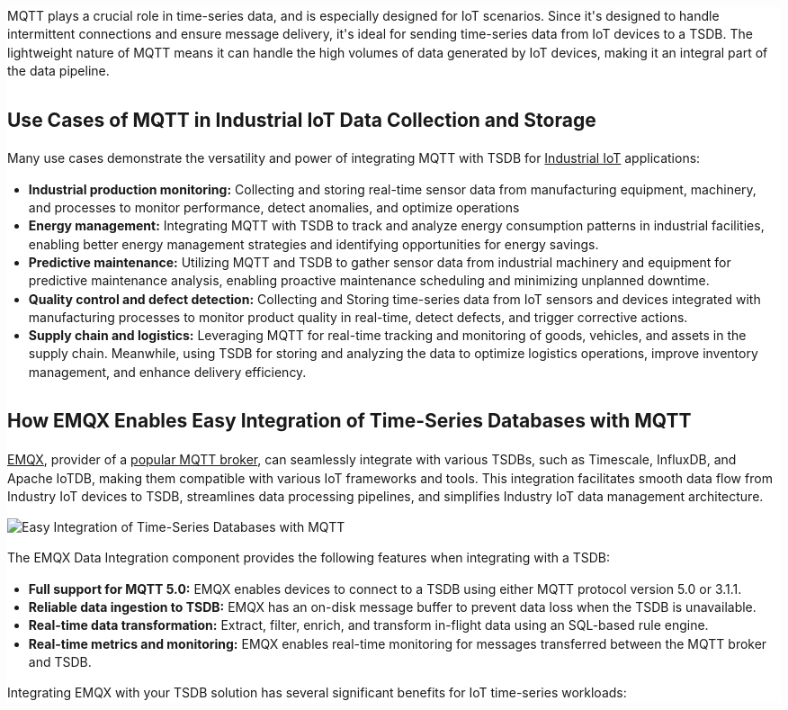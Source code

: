 MQTT plays a crucial role in time-series data, and is especially designed for IoT scenarios. Since it's designed to handle intermittent connections and ensure message delivery, it's ideal for sending time-series data from IoT devices to a TSDB. The lightweight nature of MQTT means it can handle the high volumes of data generated by IoT devices, making it an integral part of the data pipeline.

## Use Cases of MQTT in Industrial IoT Data Collection and Storage

Many use cases demonstrate the versatility and power of integrating MQTT with TSDB for [Industrial IoT](https://www.emqx.com/en/blog/iiot-explained-examples-technologies-benefits-and-challenges) applications:

- **Industrial production monitoring:** Collecting and storing real-time sensor data from manufacturing equipment, machinery, and processes to monitor performance, detect anomalies, and optimize operations
- **Energy management:** Integrating MQTT with TSDB to track and analyze energy consumption patterns in industrial facilities, enabling better energy management strategies and identifying opportunities for energy savings.
- **Predictive maintenance:** Utilizing MQTT and TSDB to gather sensor data from industrial machinery and equipment for predictive maintenance analysis, enabling proactive maintenance scheduling and minimizing unplanned downtime.
- **Quality control and defect detection:** Collecting and Storing time-series data from IoT sensors and devices integrated with manufacturing processes to monitor product quality in real-time, detect defects, and trigger corrective actions.
- **Supply chain and logistics:** Leveraging MQTT for real-time tracking and monitoring of goods, vehicles, and assets in the supply chain. Meanwhile, using TSDB for storing and analyzing the data to optimize logistics operations, improve inventory management, and enhance delivery efficiency.

## How EMQX Enables Easy Integration of Time-Series Databases with MQTT

[EMQX](https://github.com/emqx/emqx), provider of a [popular MQTT broker](https://www.emqx.com/en/mqtt/public-mqtt5-broker), can seamlessly integrate with various TSDBs, such as Timescale, InfluxDB, and Apache IoTDB, making them compatible with various IoT frameworks and tools. This integration facilitates smooth data flow from Industry IoT devices to TSDB, streamlines data processing pipelines, and simplifies Industry IoT data management architecture.

![Easy Integration of Time-Series Databases with MQTT](https://assets.emqx.com/images/5b34d4ed43c44eb0c9c379a13c1a9686.png)

The EMQX Data Integration component provides the following features when integrating with a TSDB:

- **Full support for MQTT 5.0:** EMQX enables devices to connect to a TSDB using either MQTT protocol version 5.0 or 3.1.1.
- **Reliable data ingestion to TSDB:** EMQX has an on-disk message buffer to prevent data loss when the TSDB is unavailable.
-  **Real-time data transformation:** Extract, filter, enrich, and transform in-flight data using an SQL-based rule engine.
- **Real-time metrics and monitoring:** EMQX enables real-time monitoring for messages transferred between the MQTT broker and TSDB.

Integrating EMQX with your TSDB solution has several significant benefits for IoT time-series workloads:
